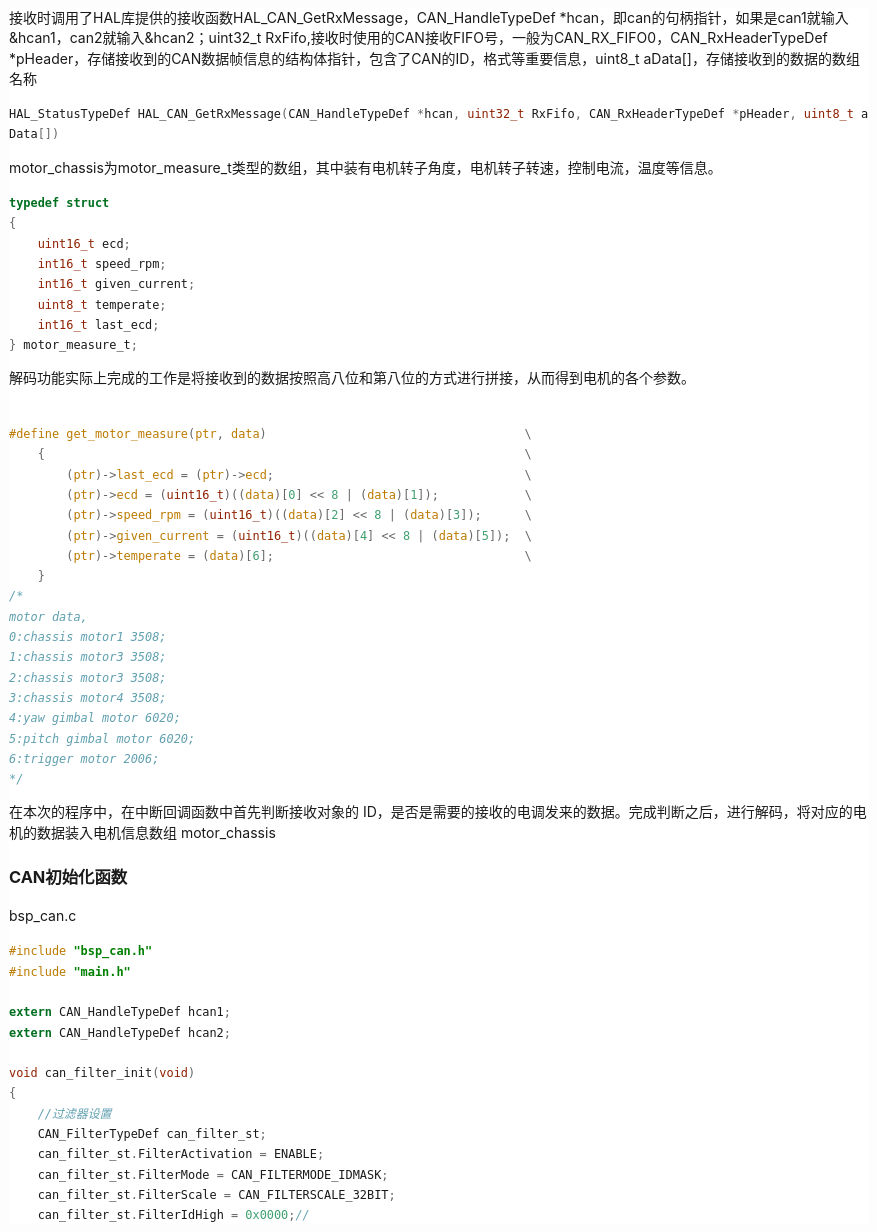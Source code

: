 接收时调用了HAL库提供的接收函数HAL_CAN_GetRxMessage，CAN_HandleTypeDef *hcan，即can的句柄指针，如果是can1就输入&hcan1，can2就输入&hcan2；uint32_t RxFifo,接收时使用的CAN接收FIFO号，一般为CAN_RX_FIFO0，CAN_RxHeaderTypeDef *pHeader，存储接收到的CAN数据帧信息的结构体指针，包含了CAN的ID，格式等重要信息，uint8_t aData[]，存储接收到的数据的数组名称

```c
HAL_StatusTypeDef HAL_CAN_GetRxMessage(CAN_HandleTypeDef *hcan, uint32_t RxFifo, CAN_RxHeaderTypeDef *pHeader, uint8_t aData[])
```

motor_chassis为motor_measure_t类型的数组，其中装有电机转子角度，电机转子转速，控制电流，温度等信息。

```c
typedef struct
{
    uint16_t ecd;
    int16_t speed_rpm;
    int16_t given_current;
    uint8_t temperate;
    int16_t last_ecd;
} motor_measure_t;
```

解码功能实际上完成的工作是将接收到的数据按照高八位和第八位的方式进行拼接，从而得到电机的各个参数。

```c

#define get_motor_measure(ptr, data)                                    \
    {                                                                   \
        (ptr)->last_ecd = (ptr)->ecd;                                   \
        (ptr)->ecd = (uint16_t)((data)[0] << 8 | (data)[1]);            \
        (ptr)->speed_rpm = (uint16_t)((data)[2] << 8 | (data)[3]);      \
        (ptr)->given_current = (uint16_t)((data)[4] << 8 | (data)[5]);  \
        (ptr)->temperate = (data)[6];                                   \
    }
/*
motor data,  
0:chassis motor1 3508;
1:chassis motor3 3508;
2:chassis motor3 3508;
3:chassis motor4 3508;
4:yaw gimbal motor 6020;
5:pitch gimbal motor 6020;
6:trigger motor 2006;
*/
```

在本次的程序中，在中断回调函数中首先判断接收对象的 ID，是否是需要的接收的电调发来的数据。完成判断之后，进行解码，将对应的电机的数据装入电机信息数组 motor_chassis

### CAN初始化函数

bsp_can.c

```c
#include "bsp_can.h"
#include "main.h"

extern CAN_HandleTypeDef hcan1;
extern CAN_HandleTypeDef hcan2;

void can_filter_init(void)
{
	//过滤器设置
    CAN_FilterTypeDef can_filter_st;
    can_filter_st.FilterActivation = ENABLE;
    can_filter_st.FilterMode = CAN_FILTERMODE_IDMASK;
    can_filter_st.FilterScale = CAN_FILTERSCALE_32BIT;
    can_filter_st.FilterIdHigh = 0x0000;//
```
